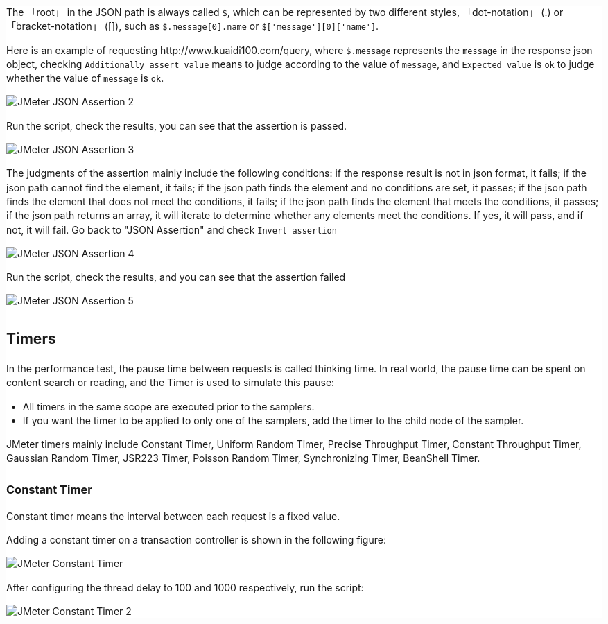 The 「root」 in the JSON path is always called `$`, which can be represented by two different styles, 「dot-notation」 (.) or 「bracket-notation」 ([]), such as `$.message[0].name` or `$['message'][0]['name']`.

Here is an example of requesting http://www.kuaidi100.com/query, where `$.message` represents the `message` in the response json object, checking `Additionally assert value` means to judge according to the value of `message`, and `Expected value` is `ok` to judge whether the value of `message` is `ok`.

![JMeter JSON Assertion 2](https://assets.emqx.com/images/6071d028eedca11b81b4ccedad804e8a.png)

Run the script, check the results, you can see that the assertion is passed.

![JMeter JSON Assertion 3](https://assets.emqx.com/images/cccad6019202b8ee3a5dde358727d9bc.png)

The judgments of the assertion mainly include the following conditions: if the response result is not in json format, it fails; if the json path cannot find the element, it fails; if the json path finds the element and no conditions are set, it passes; if the json path finds the element that does not meet the conditions, it fails; if the json path finds the element that meets the conditions, it passes; if the json path returns an array, it will iterate to determine whether any elements meet the conditions. If yes, it will pass, and if not, it will fail. Go back to "JSON Assertion" and check `Invert assertion`

![JMeter JSON Assertion 4](https://assets.emqx.com/images/fb48b8102c6a91a80c0ca4927329fff1.png)

Run the script, check the results, and you can see that the assertion failed

![JMeter JSON Assertion 5](https://assets.emqx.com/images/583efaef5c4fb6982e71a6dfd6343897.png)

## Timers

In the performance test, the pause time between requests is called thinking time. In real world, the pause time can be spent on content search or reading, and the Timer is used to simulate this pause:

- All timers in the same scope are executed prior to the samplers.
- If you want the timer to be applied to only one of the samplers, add the timer to the child node of the sampler.

JMeter timers mainly include Constant Timer, Uniform Random Timer, Precise Throughput Timer, Constant Throughput Timer, Gaussian Random Timer, JSR223 Timer, Poisson Random Timer, Synchronizing Timer, BeanShell Timer.

### Constant Timer

Constant timer means the interval between each request is a fixed value.

Adding a constant timer on a transaction controller is shown in the following figure:

![JMeter Constant Timer](https://assets.emqx.com/images/7c69a299ebc3a5901dc6683a1ae459f3.png)

After configuring the thread delay to 100 and 1000 respectively, run the script:

![JMeter Constant Timer 2](https://assets.emqx.com/images/1d1da9615cc37eaeb19fe6827c763a18.png)
